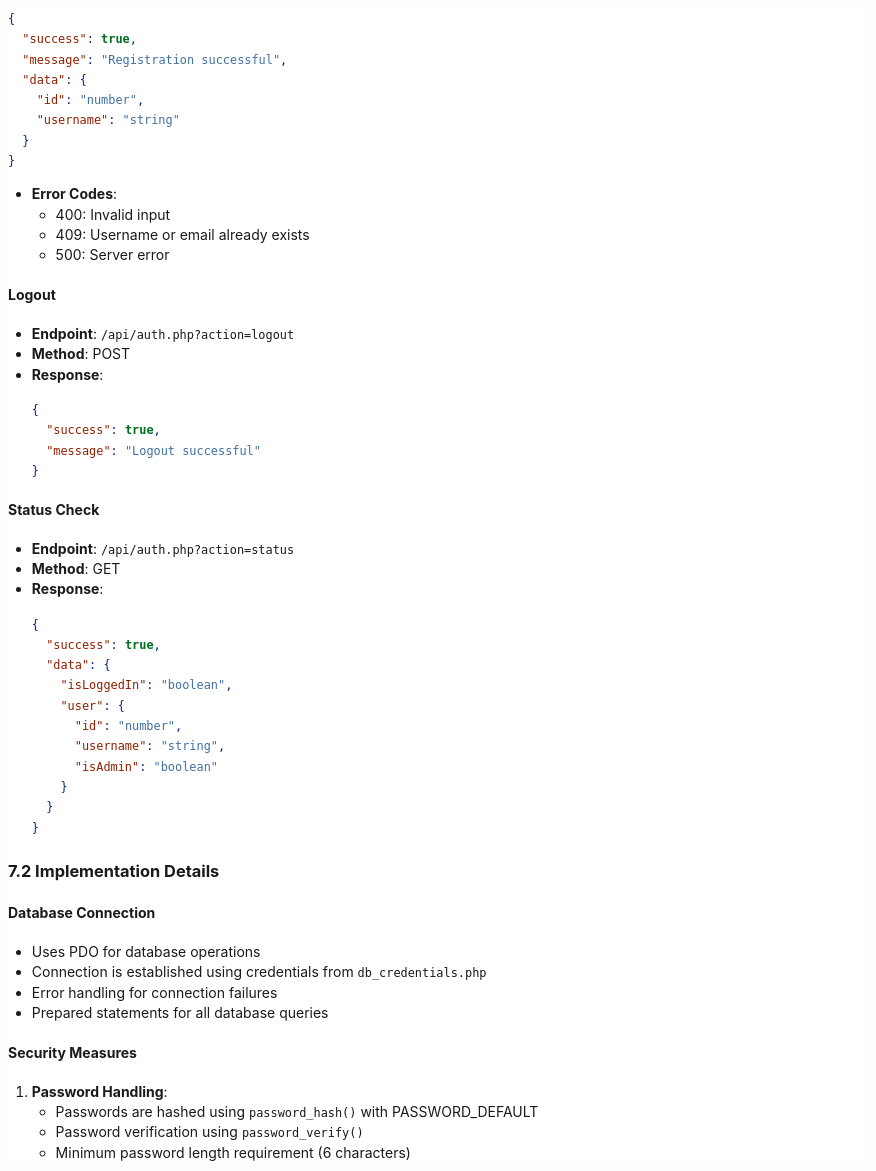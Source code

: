   ```json
  {
    "success": true,
    "message": "Registration successful",
    "data": {
      "id": "number",
      "username": "string"
    }
  }
  ```
- **Error Codes**:
  - 400: Invalid input
  - 409: Username or email already exists
  - 500: Server error

#### Logout
- **Endpoint**: `/api/auth.php?action=logout`
- **Method**: POST
- **Response**:
  ```json
  {
    "success": true,
    "message": "Logout successful"
  }
  ```

#### Status Check
- **Endpoint**: `/api/auth.php?action=status`
- **Method**: GET
- **Response**:
  ```json
  {
    "success": true,
    "data": {
      "isLoggedIn": "boolean",
      "user": {
        "id": "number",
        "username": "string",
        "isAdmin": "boolean"
      }
    }
  }
  ```

### 7.2 Implementation Details

#### Database Connection
- Uses PDO for database operations
- Connection is established using credentials from `db_credentials.php`
- Error handling for connection failures
- Prepared statements for all database queries

#### Security Measures
1. **Password Handling**:
   - Passwords are hashed using `password_hash()` with PASSWORD_DEFAULT
   - Password verification using `password_verify()`
   - Minimum password length requirement (6 characters)
